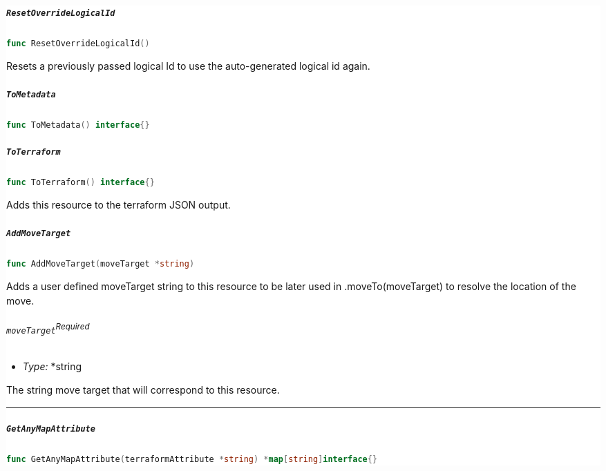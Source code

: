 
##### `ResetOverrideLogicalId` <a name="ResetOverrideLogicalId" id="@cdktf/provider-azurerm.activeDirectoryDomainServiceReplicaSet.ActiveDirectoryDomainServiceReplicaSet.resetOverrideLogicalId"></a>

```go
func ResetOverrideLogicalId()
```

Resets a previously passed logical Id to use the auto-generated logical id again.

##### `ToMetadata` <a name="ToMetadata" id="@cdktf/provider-azurerm.activeDirectoryDomainServiceReplicaSet.ActiveDirectoryDomainServiceReplicaSet.toMetadata"></a>

```go
func ToMetadata() interface{}
```

##### `ToTerraform` <a name="ToTerraform" id="@cdktf/provider-azurerm.activeDirectoryDomainServiceReplicaSet.ActiveDirectoryDomainServiceReplicaSet.toTerraform"></a>

```go
func ToTerraform() interface{}
```

Adds this resource to the terraform JSON output.

##### `AddMoveTarget` <a name="AddMoveTarget" id="@cdktf/provider-azurerm.activeDirectoryDomainServiceReplicaSet.ActiveDirectoryDomainServiceReplicaSet.addMoveTarget"></a>

```go
func AddMoveTarget(moveTarget *string)
```

Adds a user defined moveTarget string to this resource to be later used in .moveTo(moveTarget) to resolve the location of the move.

###### `moveTarget`<sup>Required</sup> <a name="moveTarget" id="@cdktf/provider-azurerm.activeDirectoryDomainServiceReplicaSet.ActiveDirectoryDomainServiceReplicaSet.addMoveTarget.parameter.moveTarget"></a>

- *Type:* *string

The string move target that will correspond to this resource.

---

##### `GetAnyMapAttribute` <a name="GetAnyMapAttribute" id="@cdktf/provider-azurerm.activeDirectoryDomainServiceReplicaSet.ActiveDirectoryDomainServiceReplicaSet.getAnyMapAttribute"></a>

```go
func GetAnyMapAttribute(terraformAttribute *string) *map[string]interface{}
```
